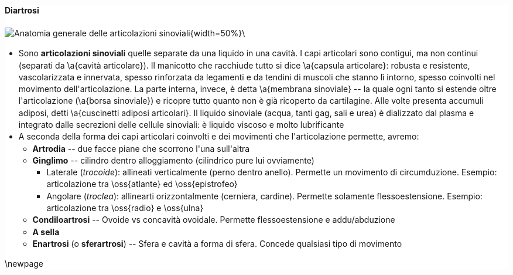 #### Diartrosi

![Anatomia generale delle articolazioni sinoviali](img/articolazione-sinoviale.png){width=50%}\ 

- Sono __articolazioni sinoviali__ quelle separate da una liquido in una cavità. I capi articolari sono contigui, ma non continui (separati da \a{cavità articolare}). Il manicotto che racchiude tutto si dice \a{capsula articolare}: robusta e resistente, vascolarizzata e innervata, spesso rinforzata da legamenti e da tendini di muscoli che stanno lì intorno, spesso coinvolti nel movimento dell'articolazione. La parte interna, invece, è detta \a{membrana sinoviale} -- la quale ogni tanto si estende oltre l'articolazione (\a{borsa sinoviale}) e ricopre tutto quanto non è già ricoperto da cartilagine. Alle volte presenta accumuli adiposi, detti \a{cuscinetti adiposi articolari}. Il liquido sinoviale (acqua, tanti gag, sali e urea) è dializzato dal plasma e integrato dalle secrezioni delle cellule sinoviali: è liquido viscoso e molto lubrificante
- A seconda della forma dei capi articolari coinvolti e dei movimenti che l'articolazione permette, avremo:
    - __Artrodia__ -- due facce piane che scorrono l'una sull'altra
    - __Ginglimo__ -- cilindro dentro alloggiamento (cilindrico pure lui ovviamente)
        - Laterale (_trocoide_): allineati verticalmente (perno dentro anello). Permette un movimento di circumduzione. Esempio: articolazione tra \oss{atlante} ed \oss{epistrofeo}
        - Angolare (_troclea_):  allinearti orizzontalmente (cerniera, cardine). Permette solamente flessoestensione. Esempio: articolazione tra \oss{radio} e \oss{ulna}
    - __Condiloartrosi__ -- Ovoide vs concavità ovoidale. Permette flessoestensione e addu/abduzione
    - __A sella__
    - __Enartrosi__ (o __sferartrosi__) -- Sfera e cavità a forma di sfera. Concede qualsiasi tipo di movimento

\newpage
